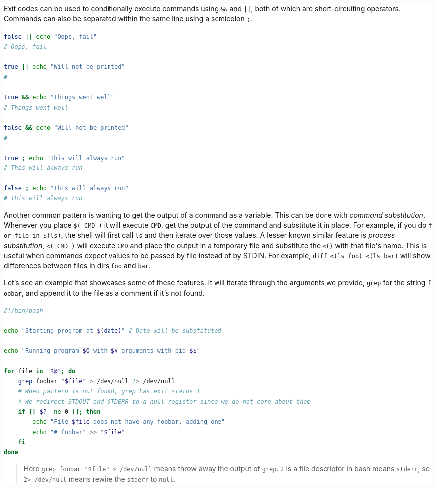 Exit codes can be used to conditionally execute commands using `&&` and `||`, both of which are short-circuiting operators. Commands can also be separated within the same line using a semicolon `;`. 
```bash
false || echo "Oops, fail"
# Oops, fail

true || echo "Will not be printed"
#

true && echo "Things went well"
# Things went well

false && echo "Will not be printed"
#

true ; echo "This will always run"
# This will always run

false ; echo "This will always run"
# This will always run
```

Another common pattern is wanting to get the output of a command as a variable. This can be done with _command substitution_. Whenever you place `$( CMD )` it will execute `CMD`, get the output of the command and substitute it in place. For example, if you do `for file in $(ls)`, the shell will first call `ls` and then iterate over those values.
A lesser known similar feature is _process substitution_, `<( CMD )` will execute `CMD` and place the output in a temporary file and substitute the `<()` with that file's name. This is useful when commands expect values to be passed by file instead of by STDIN. For example, `diff <(ls foo) <(ls bar)` will show differences between files in dirs `foo` and `bar`.

Let’s see an example that showcases some of these features. It will iterate through the arguments we provide, `grep` for the string `foobar`, and append it to the file as a comment if it’s not found.

```bash
#!/bin/bash

echo "Starting program at $(date)" # Date will be substituted

echo "Running program $0 with $# arguments with pid $$"

for file in "$@"; do
    grep foobar "$file" > /dev/null 2> /dev/null
    # When pattern is not found, grep has exit status 1
    # We redirect STDOUT and STDERR to a null register since we do not care about them
    if [[ $? -ne 0 ]]; then
        echo "File $file does not have any foobar, adding one"
        echo "# foobar" >> "$file"
    fi
done
```

>Here `grep foobar "$file" > /dev/null` means throw away the output of `grep`. `2` is a file descriptor in bash means `stderr`, so `2> /dev/null` means rewire the `stderr` to `null`.
